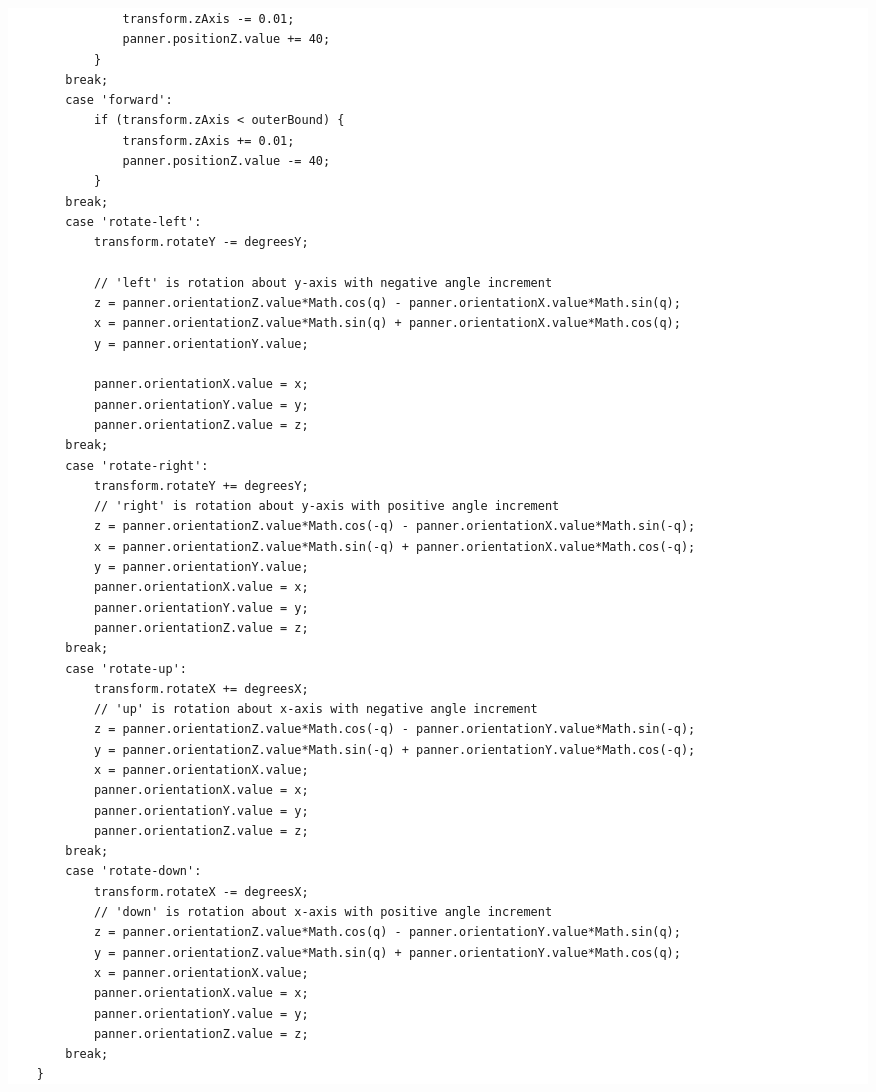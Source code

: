                     transform.zAxis -= 0.01;
                    panner.positionZ.value += 40;
                }
            break;
            case 'forward':
                if (transform.zAxis < outerBound) {
                    transform.zAxis += 0.01;
                    panner.positionZ.value -= 40;
                }
            break;
            case 'rotate-left':
                transform.rotateY -= degreesY;

                // 'left' is rotation about y-axis with negative angle increment
                z = panner.orientationZ.value*Math.cos(q) - panner.orientationX.value*Math.sin(q);
                x = panner.orientationZ.value*Math.sin(q) + panner.orientationX.value*Math.cos(q);
                y = panner.orientationY.value;

                panner.orientationX.value = x;
                panner.orientationY.value = y;
                panner.orientationZ.value = z;
            break;
            case 'rotate-right':
                transform.rotateY += degreesY;
                // 'right' is rotation about y-axis with positive angle increment
                z = panner.orientationZ.value*Math.cos(-q) - panner.orientationX.value*Math.sin(-q);
                x = panner.orientationZ.value*Math.sin(-q) + panner.orientationX.value*Math.cos(-q);
                y = panner.orientationY.value;
                panner.orientationX.value = x;
                panner.orientationY.value = y;
                panner.orientationZ.value = z;
            break;
            case 'rotate-up':
                transform.rotateX += degreesX;
                // 'up' is rotation about x-axis with negative angle increment
                z = panner.orientationZ.value*Math.cos(-q) - panner.orientationY.value*Math.sin(-q);
                y = panner.orientationZ.value*Math.sin(-q) + panner.orientationY.value*Math.cos(-q);
                x = panner.orientationX.value;
                panner.orientationX.value = x;
                panner.orientationY.value = y;
                panner.orientationZ.value = z;
            break;
            case 'rotate-down':
                transform.rotateX -= degreesX;
                // 'down' is rotation about x-axis with positive angle increment
                z = panner.orientationZ.value*Math.cos(q) - panner.orientationY.value*Math.sin(q);
                y = panner.orientationZ.value*Math.sin(q) + panner.orientationY.value*Math.cos(q);
                x = panner.orientationX.value;
                panner.orientationX.value = x;
                panner.orientationY.value = y;
                panner.orientationZ.value = z;
            break;
        }
